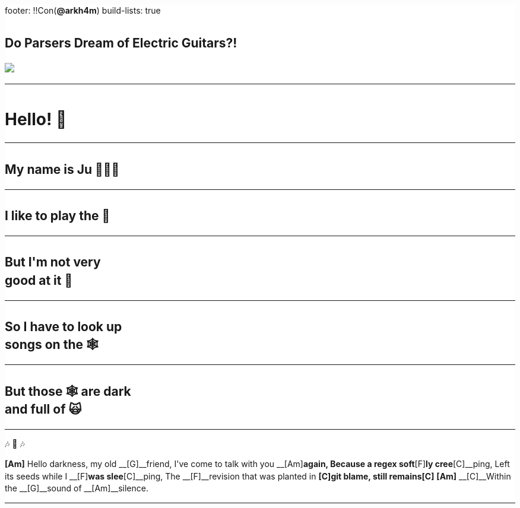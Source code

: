 footer: !!Con(**@arkh4m**)
build-lists: true

## Do Parsers Dream of Electric Guitars?!

![](images/sheep.png)

---

# Hello! 🐒

---

## My name is Ju 🙇🏻‍♂️

---

## I like to play the 🎸

---

## But I'm not very<br>good at it 🙉

---

## So I have to look up<br> songs on the 🕸

---

## But those 🕸 are dark<br>and full of 🙀

---

🎶 🎵 🎶

__[Am]__   Hello darkness, my old __[G]__friend,
I've come to talk with you __[Am]__again,
Because a regex soft__[F]__ly cree__[C]__ping,
Left its seeds while I __[F]__was slee__[C]__ping,
The __[F]__revision that was planted in
__[C]__git blame, still remains__[C]__ __[Am]__
__[C]__Within the __[G]__sound of __[Am]__silence.

---


[^*]: disappointed\_but\_relieved\_face
[^•]: Not actually trademark
